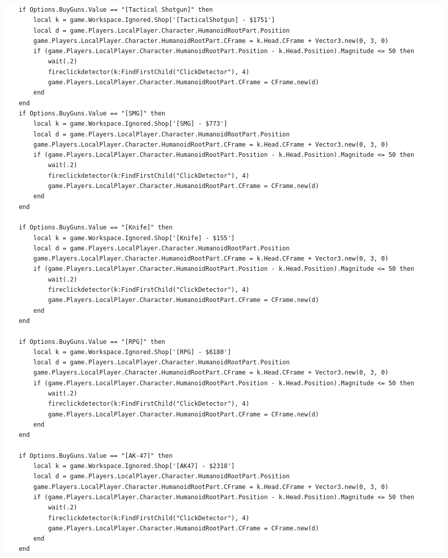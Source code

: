         if Options.BuyGuns.Value == "[Tactical Shotgun]" then
            local k = game.Workspace.Ignored.Shop['[TacticalShotgun] - $1751']
            local d = game.Players.LocalPlayer.Character.HumanoidRootPart.Position
            game.Players.LocalPlayer.Character.HumanoidRootPart.CFrame = k.Head.CFrame + Vector3.new(0, 3, 0)
            if (game.Players.LocalPlayer.Character.HumanoidRootPart.Position - k.Head.Position).Magnitude <= 50 then
                wait(.2)
                fireclickdetector(k:FindFirstChild("ClickDetector"), 4)
                game.Players.LocalPlayer.Character.HumanoidRootPart.CFrame = CFrame.new(d)
            end
        end
        if Options.BuyGuns.Value == "[SMG]" then
            local k = game.Workspace.Ignored.Shop['[SMG] - $773']
            local d = game.Players.LocalPlayer.Character.HumanoidRootPart.Position
            game.Players.LocalPlayer.Character.HumanoidRootPart.CFrame = k.Head.CFrame + Vector3.new(0, 3, 0)
            if (game.Players.LocalPlayer.Character.HumanoidRootPart.Position - k.Head.Position).Magnitude <= 50 then
                wait(.2)
                fireclickdetector(k:FindFirstChild("ClickDetector"), 4)
                game.Players.LocalPlayer.Character.HumanoidRootPart.CFrame = CFrame.new(d)
            end
        end
    
        if Options.BuyGuns.Value == "[Knife]" then
            local k = game.Workspace.Ignored.Shop['[Knife] - $155']
            local d = game.Players.LocalPlayer.Character.HumanoidRootPart.Position
            game.Players.LocalPlayer.Character.HumanoidRootPart.CFrame = k.Head.CFrame + Vector3.new(0, 3, 0)
            if (game.Players.LocalPlayer.Character.HumanoidRootPart.Position - k.Head.Position).Magnitude <= 50 then
                wait(.2)
                fireclickdetector(k:FindFirstChild("ClickDetector"), 4)
                game.Players.LocalPlayer.Character.HumanoidRootPart.CFrame = CFrame.new(d)
            end
        end
    
        if Options.BuyGuns.Value == "[RPG]" then
            local k = game.Workspace.Ignored.Shop['[RPG] - $6180']
            local d = game.Players.LocalPlayer.Character.HumanoidRootPart.Position
            game.Players.LocalPlayer.Character.HumanoidRootPart.CFrame = k.Head.CFrame + Vector3.new(0, 3, 0)
            if (game.Players.LocalPlayer.Character.HumanoidRootPart.Position - k.Head.Position).Magnitude <= 50 then
                wait(.2)
                fireclickdetector(k:FindFirstChild("ClickDetector"), 4)
                game.Players.LocalPlayer.Character.HumanoidRootPart.CFrame = CFrame.new(d)
            end
        end
    
        if Options.BuyGuns.Value == "[AK-47]" then
            local k = game.Workspace.Ignored.Shop['[AK47] - $2318']
            local d = game.Players.LocalPlayer.Character.HumanoidRootPart.Position
            game.Players.LocalPlayer.Character.HumanoidRootPart.CFrame = k.Head.CFrame + Vector3.new(0, 3, 0)
            if (game.Players.LocalPlayer.Character.HumanoidRootPart.Position - k.Head.Position).Magnitude <= 50 then
                wait(.2)
                fireclickdetector(k:FindFirstChild("ClickDetector"), 4)
                game.Players.LocalPlayer.Character.HumanoidRootPart.CFrame = CFrame.new(d)
            end
        end
    